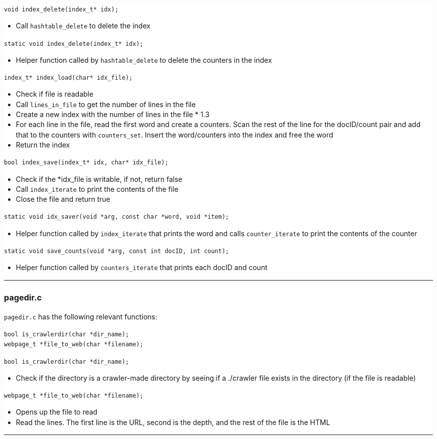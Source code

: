 ```
void index_delete(index_t* idx);
```
- Call `hashtable_delete` to delete the index

```
static void index_delete(index_t* idx);
```
- Helper function called by `hashtable_delete` to delete the counters in the index

```
index_t* index_load(char* idx_file);
```
- Check if file is readable
- Call `lines_in_file` to get the number of lines in the file
- Create a new index with the number of lines in the file * 1.3
- For each line in the file, read the first word and create a counters. Scan the rest of the line for the docID/count pair and add that to the counters with `counters_set`. Insert the word/counters into the index and free the word
- Return the index

```
bool index_save(index_t* idx, char* idx_file);
```
- Check if the *idx_file is writable, if not, return false
- Call `index_iterate` to print the contents of the file
- Close the file and return true

```
static void idx_saver(void *arg, const char *word, void *item);
```
- Helper function called by `index_iterate` that prints the word and calls `counter_iterate` to print the contents of the counter

```
static void save_counts(void *arg, const int docID, int count);
```
- Helper function called by `counters_iterate` that prints each docID and count
-----------------------------------------------------

### pagedir.c

`pagedir.c` has the following relevant functions:
```
bool is_crawlerdir(char *dir_name);
webpage_t *file_to_web(char *filename);
```

```
bool is_crawlerdir(char *dir_name);
```
- Check if the directory is a crawler-made directory by seeing if a ./crawler file exists in the directory (if the file is readable)

```
webpage_t *file_to_web(char *filename);
```
- Opens up the file to read
- Read the lines. The first line is the URL, second is the depth, and the rest of the file is the HTML
-----------------------------------------------------
